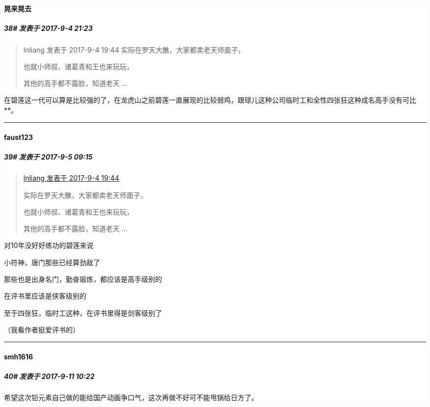 ####  晃来晃去  
##### 38#       发表于 2017-9-4 21:23



<blockquote>lnliang 发表于 2017-9-4 19:44
实际在罗天大醮，大家都卖老天师面子，

也就小师叔、诸葛青和王也来玩玩，

其他的高手都不露脸，知道老天 ...</blockquote>
在碧莲这一代可以算是比较强的了，在龙虎山之前碧莲一直展现的比较弱鸡，跟球儿这种公司临时工和全性四张狂这种成名高手没有可比**。







*****

####  faust123  
##### 39#       发表于 2017-9-5 09:15



<blockquote><a href="httphttps://bbs.saraba1st.com/2b/forum.php?mod=redirect&amp;goto=findpost&amp;pid=37096444&amp;ptid=1539923" target="_blank">lnliang 发表于 2017-9-4 19:44</a>

实际在罗天大醮，大家都卖老天师面子，

也就小师叔、诸葛青和王也来玩玩，

其他的高手都不露脸，知道老天 ...</blockquote>
对10年没好好练功的碧莲来说

小符神，唐门那些已经算劲敌了

那些也是出身名门，勤奋锻炼，都应该是高手级别的

在评书里应该是侠客级别的

至于四张狂，临时工这种，在评书里得是剑客级别了

（我看作者挺爱评书的）







*****

####  smh1616  
##### 40#       发表于 2017-9-11 10:22




希望这次铅元素自己做的能给国产动画争口气，这次再做不好可不能甩锅给日方了。





